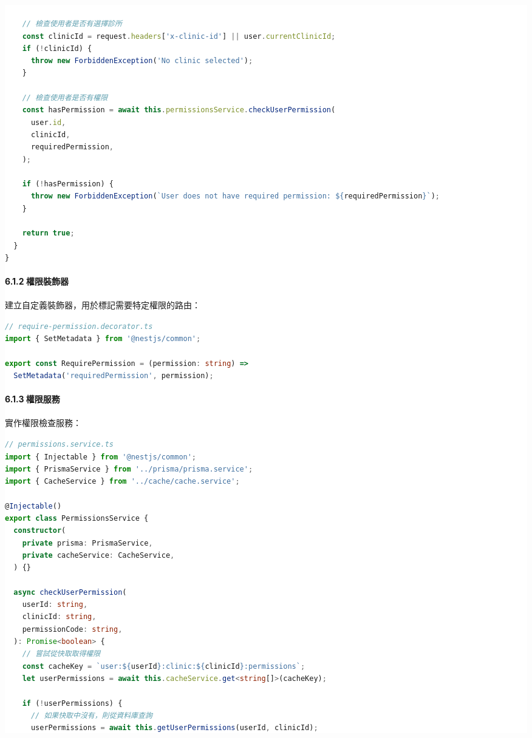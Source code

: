 ```typescript

    // 檢查使用者是否有選擇診所
    const clinicId = request.headers['x-clinic-id'] || user.currentClinicId;
    if (!clinicId) {
      throw new ForbiddenException('No clinic selected');
    }

    // 檢查使用者是否有權限
    const hasPermission = await this.permissionsService.checkUserPermission(
      user.id,
      clinicId,
      requiredPermission,
    );

    if (!hasPermission) {
      throw new ForbiddenException(`User does not have required permission: ${requiredPermission}`);
    }

    return true;
  }
}
```

#### 6.1.2 權限裝飾器

建立自定義裝飾器，用於標記需要特定權限的路由：

```typescript
// require-permission.decorator.ts
import { SetMetadata } from '@nestjs/common';

export const RequirePermission = (permission: string) => 
  SetMetadata('requiredPermission', permission);
```

#### 6.1.3 權限服務

實作權限檢查服務：

```typescript
// permissions.service.ts
import { Injectable } from '@nestjs/common';
import { PrismaService } from '../prisma/prisma.service';
import { CacheService } from '../cache/cache.service';

@Injectable()
export class PermissionsService {
  constructor(
    private prisma: PrismaService,
    private cacheService: CacheService,
  ) {}

  async checkUserPermission(
    userId: string,
    clinicId: string,
    permissionCode: string,
  ): Promise<boolean> {
    // 嘗試從快取取得權限
    const cacheKey = `user:${userId}:clinic:${clinicId}:permissions`;
    let userPermissions = await this.cacheService.get<string[]>(cacheKey);

    if (!userPermissions) {
      // 如果快取中沒有，則從資料庫查詢
      userPermissions = await this.getUserPermissions(userId, clinicId);
```